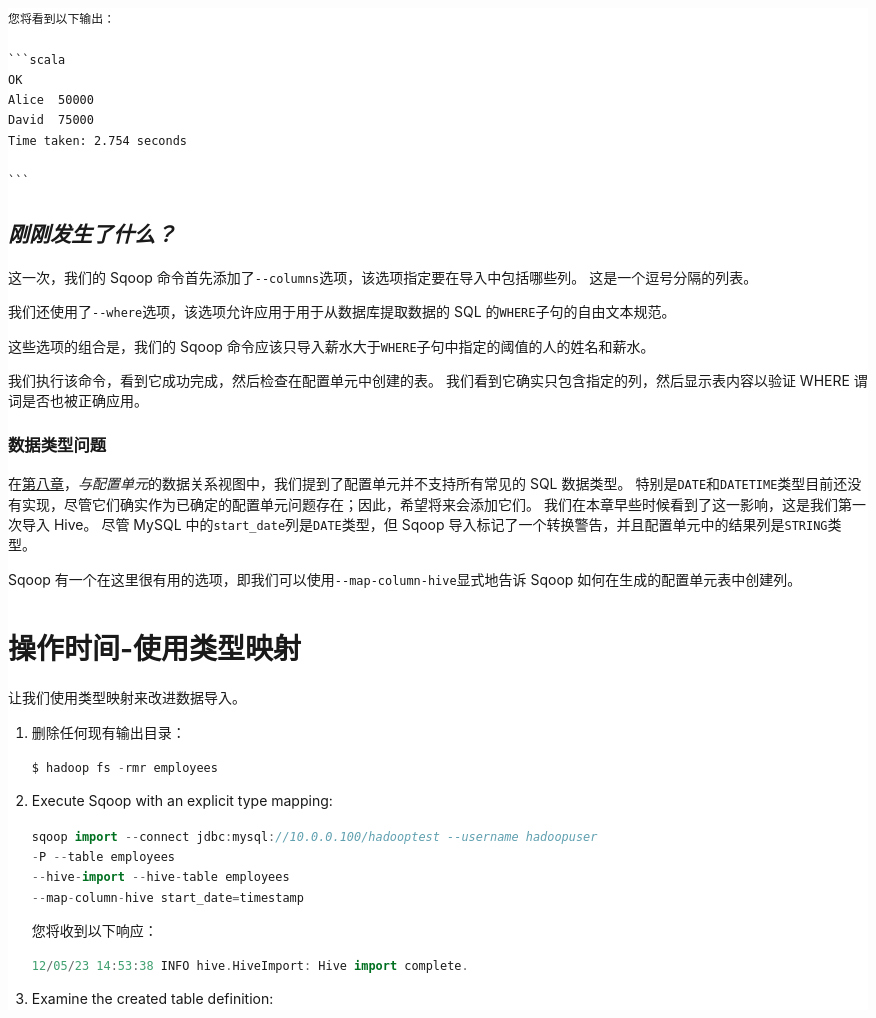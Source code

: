     您将看到以下输出：

    ```scala
    OK
    Alice  50000
    David  75000
    Time taken: 2.754 seconds

    ```

## *刚刚发生了什么？*

这一次，我们的 Sqoop 命令首先添加了`--columns`选项，该选项指定要在导入中包括哪些列。 这是一个逗号分隔的列表。

我们还使用了`--where`选项，该选项允许应用于用于从数据库提取数据的 SQL 的`WHERE`子句的自由文本规范。

这些选项的组合是，我们的 Sqoop 命令应该只导入薪水大于`WHERE`子句中指定的阈值的人的姓名和薪水。

我们执行该命令，看到它成功完成，然后检查在配置单元中创建的表。 我们看到它确实只包含指定的列，然后显示表内容以验证 WHERE 谓词是否也被正确应用。

### 数据类型问题

在[第八章](08.html "Chapter 8. A Relational View on Data with Hive")，*与配置单元*的数据关系视图中，我们提到了配置单元并不支持所有常见的 SQL 数据类型。 特别是`DATE`和`DATETIME`类型目前还没有实现，尽管它们确实作为已确定的配置单元问题存在；因此，希望将来会添加它们。 我们在本章早些时候看到了这一影响，这是我们第一次导入 Hive。 尽管 MySQL 中的`start_date`列是`DATE`类型，但 Sqoop 导入标记了一个转换警告，并且配置单元中的结果列是`STRING`类型。

Sqoop 有一个在这里很有用的选项，即我们可以使用`--map-column-hive`显式地告诉 Sqoop 如何在生成的配置单元表中创建列。

# 操作时间-使用类型映射

让我们使用类型映射来改进数据导入。

1.  删除任何现有输出目录：

    ```scala
    $ hadoop fs -rmr employees

    ```

2.  Execute Sqoop with an explicit type mapping:

    ```scala
    sqoop import --connect jdbc:mysql://10.0.0.100/hadooptest --username hadoopuser 
    -P --table employees 
    --hive-import --hive-table employees 
    --map-column-hive start_date=timestamp

    ```

    您将收到以下响应：

    ```scala
    12/05/23 14:53:38 INFO hive.HiveImport: Hive import complete.

    ```

3.  Examine the created table definition:
